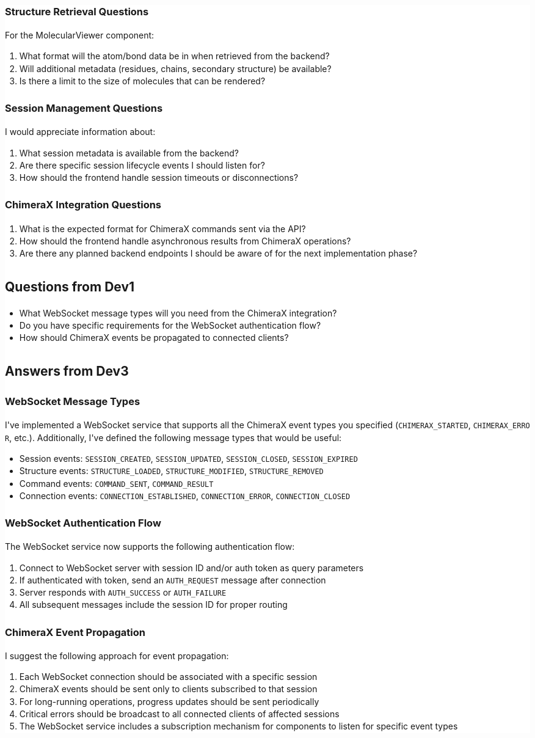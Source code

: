 ### Structure Retrieval Questions
For the MolecularViewer component:

1. What format will the atom/bond data be in when retrieved from the backend?
2. Will additional metadata (residues, chains, secondary structure) be available?
3. Is there a limit to the size of molecules that can be rendered?

### Session Management Questions
I would appreciate information about:

1. What session metadata is available from the backend?
2. Are there specific session lifecycle events I should listen for?
3. How should the frontend handle session timeouts or disconnections?

### ChimeraX Integration Questions
1. What is the expected format for ChimeraX commands sent via the API?
2. How should the frontend handle asynchronous results from ChimeraX operations?
3. Are there any planned backend endpoints I should be aware of for the next implementation phase?

## Questions from Dev1
- What WebSocket message types will you need from the ChimeraX integration?
- Do you have specific requirements for the WebSocket authentication flow?
- How should ChimeraX events be propagated to connected clients?

## Answers from Dev3

### WebSocket Message Types
I've implemented a WebSocket service that supports all the ChimeraX event types you specified (`CHIMERAX_STARTED`, `CHIMERAX_ERROR`, etc.). Additionally, I've defined the following message types that would be useful:

- Session events: `SESSION_CREATED`, `SESSION_UPDATED`, `SESSION_CLOSED`, `SESSION_EXPIRED`
- Structure events: `STRUCTURE_LOADED`, `STRUCTURE_MODIFIED`, `STRUCTURE_REMOVED`
- Command events: `COMMAND_SENT`, `COMMAND_RESULT`
- Connection events: `CONNECTION_ESTABLISHED`, `CONNECTION_ERROR`, `CONNECTION_CLOSED`

### WebSocket Authentication Flow
The WebSocket service now supports the following authentication flow:

1. Connect to WebSocket server with session ID and/or auth token as query parameters
2. If authenticated with token, send an `AUTH_REQUEST` message after connection
3. Server responds with `AUTH_SUCCESS` or `AUTH_FAILURE`
4. All subsequent messages include the session ID for proper routing

### ChimeraX Event Propagation
I suggest the following approach for event propagation:

1. Each WebSocket connection should be associated with a specific session
2. ChimeraX events should be sent only to clients subscribed to that session
3. For long-running operations, progress updates should be sent periodically
4. Critical errors should be broadcast to all connected clients of affected sessions
5. The WebSocket service includes a subscription mechanism for components to listen for specific event types
